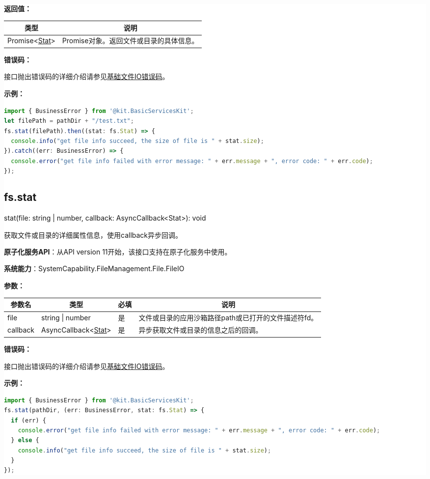 **返回值：**

  | 类型                           | 说明         |
  | ---------------------------- | ---------- |
  | Promise&lt;[Stat](#stat)&gt; | Promise对象。返回文件或目录的具体信息。 |

**错误码：**

接口抛出错误码的详细介绍请参见[基础文件IO错误码](errorcode-filemanagement.md#基础文件io错误码)。

**示例：**

  ```ts
  import { BusinessError } from '@kit.BasicServicesKit';
  let filePath = pathDir + "/test.txt";
  fs.stat(filePath).then((stat: fs.Stat) => {
    console.info("get file info succeed, the size of file is " + stat.size);
  }).catch((err: BusinessError) => {
    console.error("get file info failed with error message: " + err.message + ", error code: " + err.code);
  });
  ```

## fs.stat

stat(file: string | number, callback: AsyncCallback&lt;Stat&gt;): void

获取文件或目录的详细属性信息，使用callback异步回调。

**原子化服务API**：从API version 11开始，该接口支持在原子化服务中使用。

**系统能力**：SystemCapability.FileManagement.File.FileIO

**参数：**

| 参数名   | 类型                               | 必填 | 说明                           |
| -------- | ---------------------------------- | ---- | ------------------------------ |
| file     | string \| number                   | 是   | 文件或目录的应用沙箱路径path或已打开的文件描述符fd。     |
| callback | AsyncCallback&lt;[Stat](#stat)&gt; | 是   | 异步获取文件或目录的信息之后的回调。 |

**错误码：**

接口抛出错误码的详细介绍请参见[基础文件IO错误码](errorcode-filemanagement.md#基础文件io错误码)。

**示例：**

  ```ts
  import { BusinessError } from '@kit.BasicServicesKit';
  fs.stat(pathDir, (err: BusinessError, stat: fs.Stat) => {
    if (err) {
      console.error("get file info failed with error message: " + err.message + ", error code: " + err.code);
    } else {
      console.info("get file info succeed, the size of file is " + stat.size);
    }
  });
  ```
